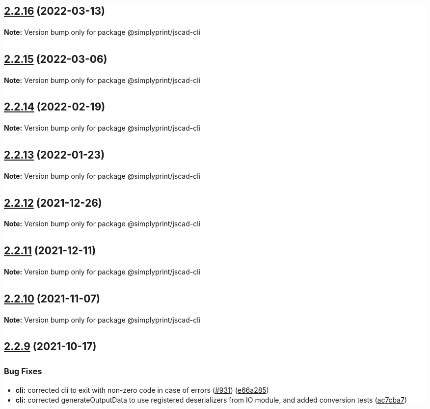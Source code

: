 ## [2.2.16](https://github.com/jscad/OpenJSCAD.org/compare/@simplyprint/jscad-cli@2.2.15...@simplyprint/jscad-cli@2.2.16) (2022-03-13)

**Note:** Version bump only for package @simplyprint/jscad-cli

## [2.2.15](https://github.com/jscad/OpenJSCAD.org/compare/@simplyprint/jscad-cli@2.2.14...@simplyprint/jscad-cli@2.2.15) (2022-03-06)

**Note:** Version bump only for package @simplyprint/jscad-cli

## [2.2.14](https://github.com/jscad/OpenJSCAD.org/compare/@simplyprint/jscad-cli@2.2.13...@simplyprint/jscad-cli@2.2.14) (2022-02-19)

**Note:** Version bump only for package @simplyprint/jscad-cli

## [2.2.13](https://github.com/jscad/OpenJSCAD.org/compare/@simplyprint/jscad-cli@2.2.12...@simplyprint/jscad-cli@2.2.13) (2022-01-23)

**Note:** Version bump only for package @simplyprint/jscad-cli

## [2.2.12](https://github.com/jscad/OpenJSCAD.org/compare/@simplyprint/jscad-cli@2.2.11...@simplyprint/jscad-cli@2.2.12) (2021-12-26)

**Note:** Version bump only for package @simplyprint/jscad-cli

## [2.2.11](https://github.com/jscad/OpenJSCAD.org/compare/@simplyprint/jscad-cli@2.2.10...@simplyprint/jscad-cli@2.2.11) (2021-12-11)

**Note:** Version bump only for package @simplyprint/jscad-cli

## [2.2.10](https://github.com/jscad/OpenJSCAD.org/compare/@simplyprint/jscad-cli@2.2.9...@simplyprint/jscad-cli@2.2.10) (2021-11-07)

**Note:** Version bump only for package @simplyprint/jscad-cli

## [2.2.9](https://github.com/jscad/OpenJSCAD.org/compare/@simplyprint/jscad-cli@2.2.8...@simplyprint/jscad-cli@2.2.9) (2021-10-17)

### Bug Fixes

* **cli:** corrected cli to exit with non-zero code in case of errors ([#931](https://github.com/jscad/OpenJSCAD.org/issues/931)) ([e66a285](https://github.com/jscad/OpenJSCAD.org/commit/e66a2851693397d2d667f7d64aef7a4f52282d80))
* **cli:** corrected generateOutputData to use registered deserializers from IO module, and added conversion tests ([ac7cba7](https://github.com/jscad/OpenJSCAD.org/commit/ac7cba7547c75e6d7cfc9fb680eba347d7f6a7ae))

